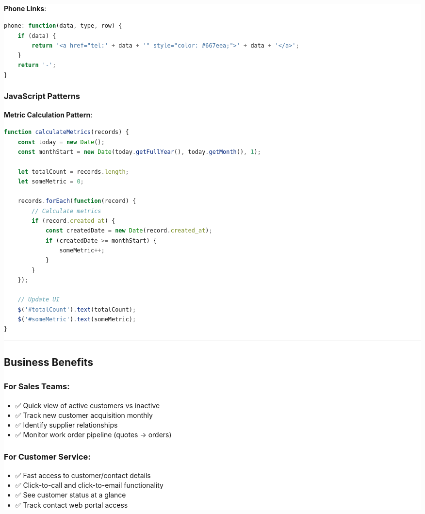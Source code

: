 **Phone Links**:
```javascript
phone: function(data, type, row) {
    if (data) {
        return '<a href="tel:' + data + '" style="color: #667eea;">' + data + '</a>';
    }
    return '-';
}
```

### JavaScript Patterns

**Metric Calculation Pattern**:
```javascript
function calculateMetrics(records) {
    const today = new Date();
    const monthStart = new Date(today.getFullYear(), today.getMonth(), 1);

    let totalCount = records.length;
    let someMetric = 0;

    records.forEach(function(record) {
        // Calculate metrics
        if (record.created_at) {
            const createdDate = new Date(record.created_at);
            if (createdDate >= monthStart) {
                someMetric++;
            }
        }
    });

    // Update UI
    $('#totalCount').text(totalCount);
    $('#someMetric').text(someMetric);
}
```

---

## Business Benefits

### For Sales Teams:
- ✅ Quick view of active customers vs inactive
- ✅ Track new customer acquisition monthly
- ✅ Identify supplier relationships
- ✅ Monitor work order pipeline (quotes → orders)

### For Customer Service:
- ✅ Fast access to customer/contact details
- ✅ Click-to-call and click-to-email functionality
- ✅ See customer status at a glance
- ✅ Track contact web portal access
